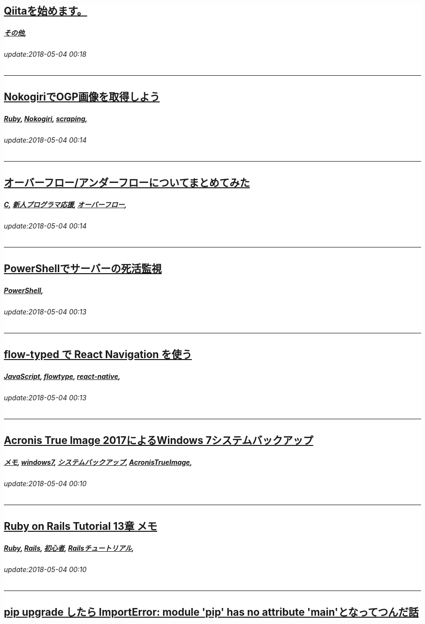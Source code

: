 ## [Qiitaを始めます。](https://qiita.com/araki-k-15a/items/b1e6561d2540437116ab)
##### [その他](https://qiita.com/tags/その他), 
###### update:2018-05-04 00:18
---
## [NokogiriでOGP画像を取得しよう](https://qiita.com/flmil/items/ee4ea0c79c8bb0f1aede)
##### [Ruby](https://qiita.com/tags/Ruby), [Nokogiri](https://qiita.com/tags/Nokogiri), [scraping](https://qiita.com/tags/scraping), 
###### update:2018-05-04 00:14
---
## [オーバーフロー/アンダーフローについてまとめてみた](https://qiita.com/YankeeDeltaBravo225/items/5efec3dea7f99e454dac)
##### [C](https://qiita.com/tags/C), [新人プログラマ応援](https://qiita.com/tags/新人プログラマ応援), [オーバーフロー](https://qiita.com/tags/オーバーフロー), 
###### update:2018-05-04 00:14
---
## [PowerShellでサーバーの死活監視](https://qiita.com/tatamyiwathy/items/dc0c9ab77d6fb5a340f8)
##### [PowerShell](https://qiita.com/tags/PowerShell), 
###### update:2018-05-04 00:13
---
## [flow-typed で React Navigation を使う](https://qiita.com/yamoridon/items/8852bcf42a6cf63554ab)
##### [JavaScript](https://qiita.com/tags/JavaScript), [flowtype](https://qiita.com/tags/flowtype), [react-native](https://qiita.com/tags/react-native), 
###### update:2018-05-04 00:13
---
## [Acronis True Image 2017によるWindows 7システムバックアップ](https://qiita.com/East_san/items/ec0b37a22a9a4801c730)
##### [メモ](https://qiita.com/tags/メモ), [windows7](https://qiita.com/tags/windows7), [システムバックアップ](https://qiita.com/tags/システムバックアップ), [AcronisTrueImage](https://qiita.com/tags/AcronisTrueImage), 
###### update:2018-05-04 00:10
---
## [Ruby on Rails Tutorial 13章 メモ](https://qiita.com/YukiTakayama/items/2aa98135548cb1a42e2a)
##### [Ruby](https://qiita.com/tags/Ruby), [Rails](https://qiita.com/tags/Rails), [初心者](https://qiita.com/tags/初心者), [Railsチュートリアル](https://qiita.com/tags/Railsチュートリアル), 
###### update:2018-05-04 00:10
---
## [pip upgrade したら ImportError: module 'pip' has no attribute 'main'となってつんだ話](https://qiita.com/yokopi/items/efdb2ee923cadb4b99fb)